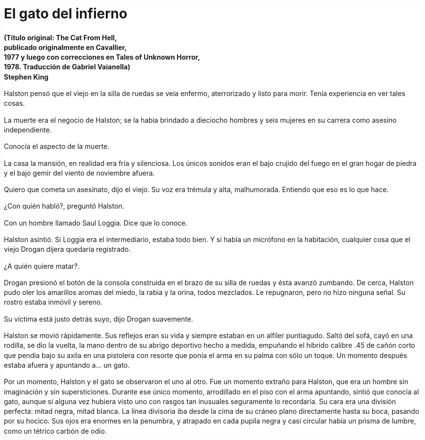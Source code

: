 # El gato del infierno

**(Título original: The Cat From Hell,**  
**publicado originalmente en Cavallier,**  
**1977 y luego con correcciones en Tales of Unknown Horror,**  
**1978. Traducción de Gabriel Vaianella)**  
**Stephen King**

Halston pensó que el viejo en la silla de ruedas se veía enfermo,
aterrorizado y listo para morir. Tenía experiencia en ver tales cosas.

La muerte era el negocio de Halston; se la había brindado a dieciocho
hombres y seis mujeres en su carrera como asesino independiente.

Conocía el aspecto de la muerte.

La casa la mansión, en realidad era fría y silenciosa. Los únicos
sonidos eran el bajo crujido del fuego en el gran hogar de piedra y el
bajo gemir del viento de noviembre afuera.

Quiero que cometa un asesinato, dijo el viejo. Su voz era trémula y
alta, malhumorada. Entiendo que eso es lo que hace.

¿Con quién habló?, preguntó Halston.

Con un hombre llamado Saul Loggia. Dice que lo conoce.

Halston asintió. Si Loggia era el intermediario, estaba todo bien. Y si
había un micrófono en la habitación, cualquier cosa que el viejo Drogan
dijera quedaría registrado.

¿A quién quiere matar?.

Drogan presionó el botón de la consola construida en el brazo de su
silla de ruedas y ésta avanzó zumbando. De cerca, Halston pudo oler los
amarillos aromas del miedo, la rabia y la orina, todos mezclados. Le
repugnaron, pero no hizo ninguna señal. Su rostro estaba inmóvil y
sereno.

Su víctima está justo detrás suyo, dijo Drogan suavemente.

Halston se movió rápidamente. Sus reflejos eran su vida y siempre
estaban en un alfiler puntiagudo. Saltó del sofá, cayó en una rodilla,
se dio la vuelta, la mano dentro de su abrigo deportivo hecho a medida,
empuñando el híbrido calibre .45 de cañón corto que pendía bajo su
axila en una pistolera con resorte que ponía el arma en su palma con
sólo un toque. Un momento después estaba afuera y apuntando a... un
gato.

Por un momento, Halston y el gato se observaron el uno al otro. Fue un
momento extraño para Halston, que era un hombre sin imaginación y sin
supersticiones. Durante ese único momento, arrodillado en el piso con
el arma apuntando, sintió que conocía al gato, aunque si alguna vez
hubiera visto uno con rasgos tan inusuales seguramente lo recordaría.
Su cara era una división perfecta: mitad negra, mitad blanca. La línea
divisoria iba desde la cima de su cráneo plano directamente hasta su
boca, pasando por su hocico. Sus ojos era enormes en la penumbra, y
atrapado en cada pupila negra y casi circular había un prisma de
lumbre, como un tétrico carbón de odio.
